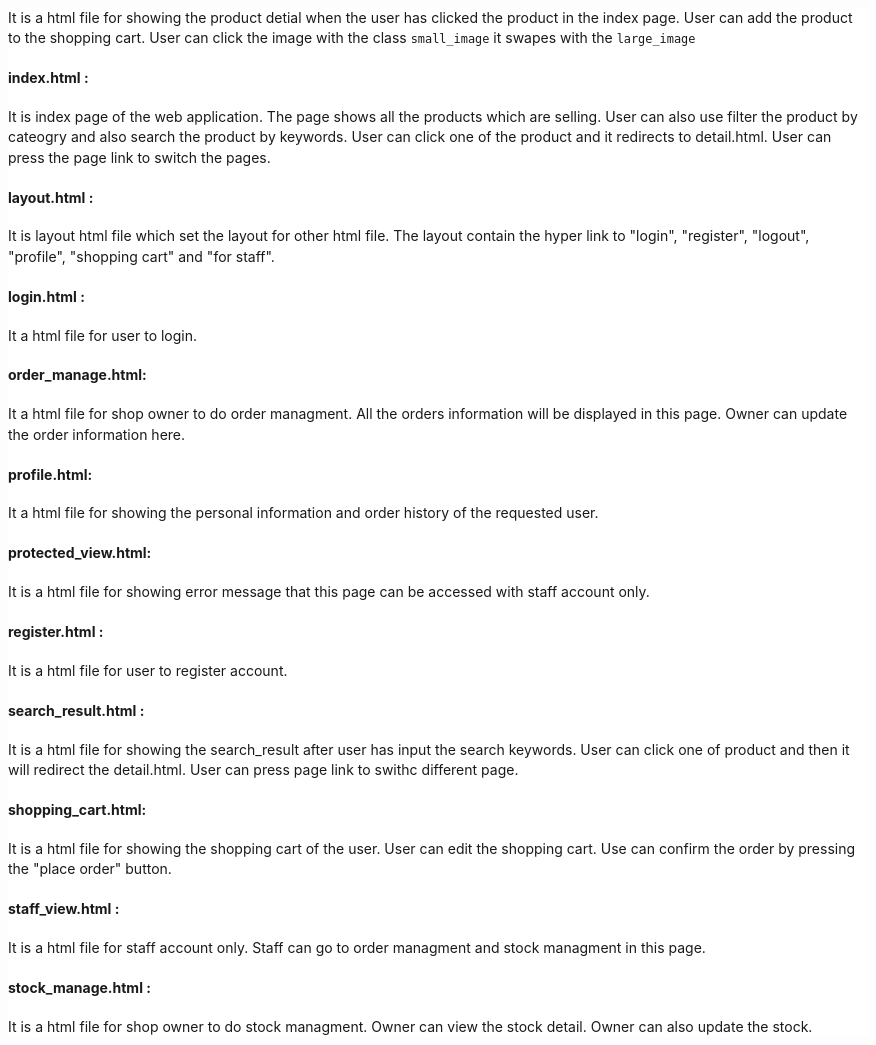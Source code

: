 It is a html file for showing the product detial when the user has clicked the product in the index page. User can add the product to the shopping cart. User can click the image with the class ```small_image``` it swapes with the ```large_image```

#### index.html :

It is index page of the web application. The page shows all the products which are selling. User can also use filter the product by cateogry and also search the product by keywords. User can click one of the product and it redirects to detail.html. User can press the page link to switch the pages.  

#### layout.html :

It is layout html file which set the layout for other html file. The layout contain the hyper link to "login", "register", "logout", "profile", "shopping cart" and "for staff". 

#### login.html :

It a html file for user to login.

#### order_manage.html: 

It a html file for shop owner to do order managment. All the orders information will be displayed in this page. Owner can update the order information here.

#### profile.html: 

It a html file for showing the personal information and order history of the requested user.

#### protected_view.html: 

It is a html file for showing error message that this page can be accessed with staff account only.

#### register.html : 

It is a html file for user to register account.

#### search_result.html :

It is a html file for showing the search_result after user has input the search keywords. User can click one of product and then it will redirect the detail.html. User can press page link to swithc different page.  

#### shopping_cart.html: 

It is a html file for showing the shopping cart of the user. User can edit the shopping cart. Use can confirm the order by pressing the "place order" button. 

#### staff_view.html :

It is a html file for staff account only. Staff can go to order managment and stock managment in this page.

#### stock_manage.html :

It is a html file for shop owner to do stock managment. Owner can view the stock detail. Owner can also update the stock. 
